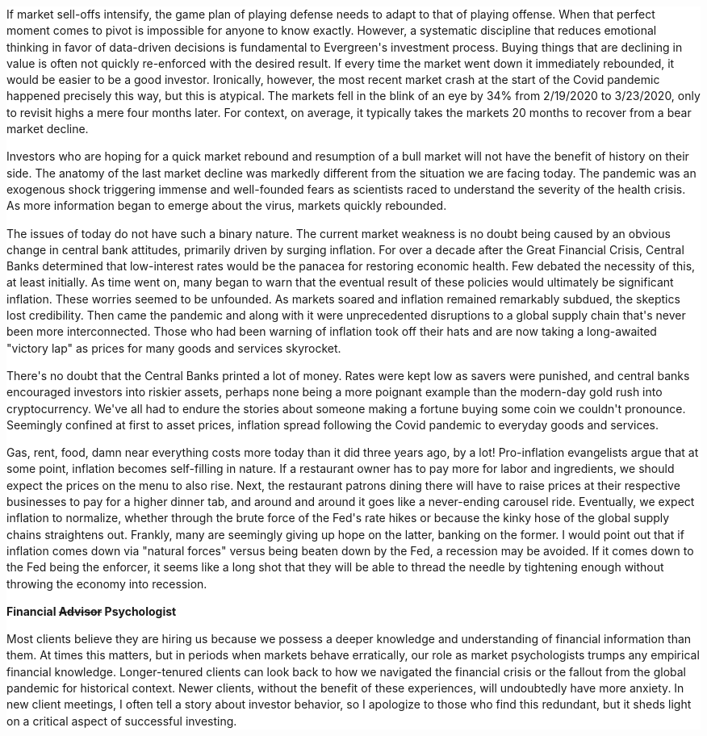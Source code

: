 If market sell-offs intensify, the game plan of playing defense needs to adapt to that of playing offense. When that perfect moment comes to pivot is impossible for anyone to know exactly. However, a systematic discipline that reduces emotional thinking in favor of data-driven decisions is fundamental to Evergreen's investment process. Buying things that are declining in value is often not quickly re-enforced with the desired result. If every time the market went down it immediately rebounded, it would be easier to be a good investor. Ironically, however, the most recent market crash at the start of the Covid pandemic happened precisely this way, but this is atypical. The markets fell in the blink of an eye by 34% from 2/19/2020 to 3/23/2020, only to revisit highs a mere four months later. For context, on average, it typically takes the markets 20 months to recover from a bear market decline.

Investors who are hoping for a quick market rebound and resumption of a bull market will not have the benefit of history on their side. The anatomy of the last market decline was markedly different from the situation we are facing today. The pandemic was an exogenous shock triggering immense and well-founded fears as scientists raced to understand the severity of the health crisis. As more information began to emerge about the virus, markets quickly rebounded.

The issues of today do not have such a binary nature. The current market weakness is no doubt being caused by an obvious change in central bank attitudes, primarily driven by surging inflation. For over a decade after the Great Financial Crisis, Central Banks determined that low-interest rates would be the panacea for restoring economic health. Few debated the necessity of this, at least initially. As time went on, many began to warn that the eventual result of these policies would ultimately be significant inflation. These worries seemed to be unfounded. As markets soared and inflation remained remarkably subdued, the skeptics lost credibility. Then came the pandemic and along with it were unprecedented disruptions to a global supply chain that's never been more interconnected. Those who had been warning of inflation took off their hats and are now taking a long-awaited "victory lap" as prices for many goods and services skyrocket.

There's no doubt that the Central Banks printed a lot of money. Rates were kept low as savers were punished, and central banks encouraged investors into riskier assets, perhaps none being a more poignant example than the modern-day gold rush into cryptocurrency. We've all had to endure the stories about someone making a fortune buying some coin we couldn't pronounce. Seemingly confined at first to asset prices, inflation spread following the Covid pandemic to everyday goods and services.

Gas, rent, food, damn near everything costs more today than it did three years ago, by a lot! Pro-inflation evangelists argue that at some point, inflation becomes self-filling in nature. If a restaurant owner has to pay more for labor and ingredients, we should expect the prices on the menu to also rise. Next, the restaurant patrons dining there will have to raise prices at their respective businesses to pay for a higher dinner tab, and around and around it goes like a never-ending carousel ride. Eventually, we expect inflation to normalize, whether through the brute force of the Fed's rate hikes or because the kinky hose of the global supply chains straightens out. Frankly, many are seemingly giving up hope on the latter, banking on the former. I would point out that if inflation comes down via "natural forces" versus being beaten down by the Fed, a recession may be avoided. If it comes down to the Fed being the enforcer, it seems like a long shot that they will be able to thread the needle by tightening enough without throwing the economy into recession.

**Financial ~~Advisor~~ Psychologist**

Most clients believe they are hiring us because we possess a deeper knowledge and understanding of financial information than them. At times this matters, but in periods when markets behave erratically, our role as market psychologists trumps any empirical financial knowledge. Longer-tenured clients can look back to how we navigated the financial crisis or the fallout from the global pandemic for historical context. Newer clients, without the benefit of these experiences, will undoubtedly have more anxiety. In new client meetings, I often tell a story about investor behavior, so I apologize to those who find this redundant, but it sheds light on a critical aspect of successful investing.
